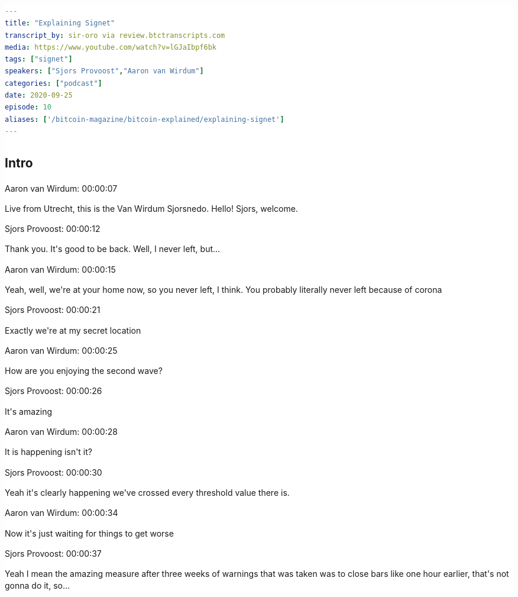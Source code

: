 ```yaml
---
title: "Explaining Signet"
transcript_by: sir-oro via review.btctranscripts.com
media: https://www.youtube.com/watch?v=lGJaIbpf6bk
tags: ["signet"]
speakers: ["Sjors Provoost","Aaron van Wirdum"]
categories: ["podcast"]
date: 2020-09-25
episode: 10
aliases: ['/bitcoin-magazine/bitcoin-explained/explaining-signet']
---
```

## Intro

Aaron van Wirdum: 00:00:07

Live from Utrecht, this is the Van Wirdum Sjorsnedo.
Hello! Sjors, welcome.

Sjors Provoost: 00:00:12

Thank you.
It's good to be back.
Well, I never left, but...

Aaron van Wirdum: 00:00:15

Yeah, well, we're at your home now, so you never left, I think.
You probably literally never left because of corona

Sjors Provoost: 00:00:21

Exactly we're at my secret location

Aaron van Wirdum: 00:00:25

How are you enjoying the second wave?

Sjors Provoost: 00:00:26

It's amazing

Aaron van Wirdum: 00:00:28

It is happening isn't it?

Sjors Provoost: 00:00:30

Yeah it's clearly happening we've crossed every threshold value there is.

Aaron van Wirdum: 00:00:34

Now it's just waiting for things to get worse

Sjors Provoost: 00:00:37

Yeah I mean the amazing measure after three weeks of warnings that was taken was to close bars like one hour earlier, that's not gonna do it, so...
